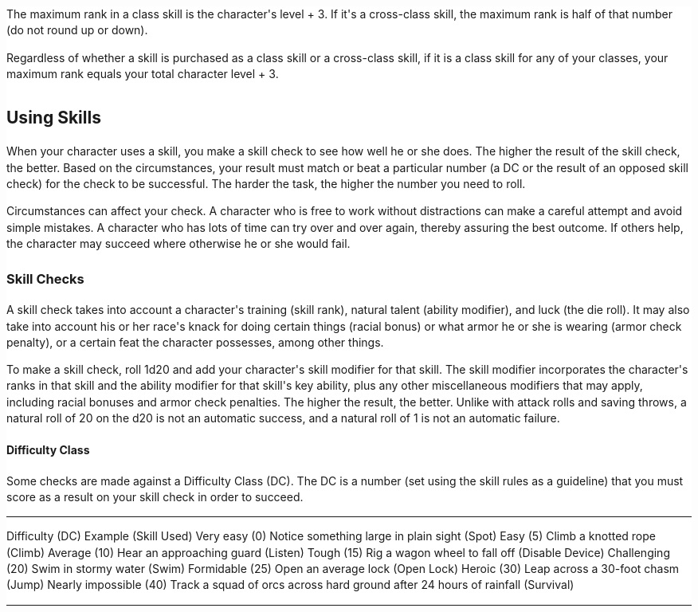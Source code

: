 The maximum rank in a class skill is the character's level + 3. If it's
a cross-class skill, the maximum rank is half of that number (do not
round up or down).

Regardless of whether a skill is purchased as a class skill or a
cross-class skill, if it is a class skill for any of your classes, your
maximum rank equals your total character level + 3.

## Using Skills

When your character uses a skill, you make a skill check to see how well
he or she does. The higher the result of the skill check, the better.
Based on the circumstances, your result must match or beat a particular
number (a DC or the result of an opposed skill check) for the check to
be successful. The harder the task, the higher the number you need to
roll.

Circumstances can affect your check. A character who is free to work
without distractions can make a careful attempt and avoid simple
mistakes. A character who has lots of time can try over and over again,
thereby assuring the best outcome. If others help, the character may
succeed where otherwise he or she would fail.

### Skill Checks

A skill check takes into account a character's training (skill rank),
natural talent (ability modifier), and luck (the die roll). It may also
take into account his or her race's knack for doing certain things
(racial bonus) or what armor he or she is wearing (armor check penalty),
or a certain feat the character possesses, among other things.

To make a skill check, roll 1d20 and add your character's skill modifier
for that skill. The skill modifier incorporates the character's ranks in
that skill and the ability modifier for that skill's key ability, plus
any other miscellaneous modifiers that may apply, including racial
bonuses and armor check penalties. The higher the result, the better.
Unlike with attack rolls and saving throws, a natural roll of 20 on the
d20 is not an automatic success, and a natural roll of 1 is not an
automatic failure.

#### Difficulty Class

Some checks are made against a Difficulty Class (DC). The DC is a number
(set using the skill rules as a guideline) that you must score as a
result on your skill check in order to succeed.

  ------------------------ --------------------------------------------------------------------------------
  Difficulty (DC)          Example (Skill Used)
  Very easy (0)            Notice something large in plain sight (Spot)
  Easy (5)                 Climb a knotted rope (Climb)
  Average (10)             Hear an approaching guard (Listen)
  Tough (15)               Rig a wagon wheel to fall off (Disable Device)
  Challenging (20)         Swim in stormy water (Swim)
  Formidable (25)          Open an average lock (Open Lock)
  Heroic (30)              Leap across a 30-foot chasm (Jump)
  Nearly impossible (40)   Track a squad of orcs across hard ground after 24 hours of rainfall (Survival)
  ------------------------ --------------------------------------------------------------------------------
